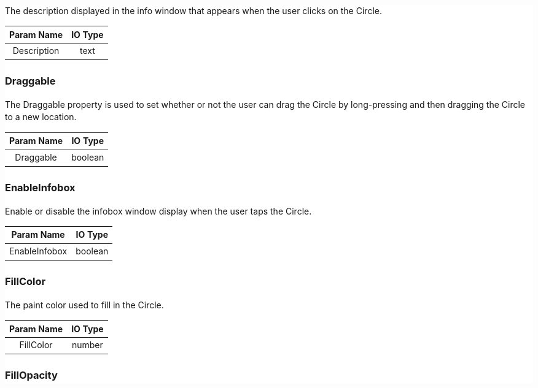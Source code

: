 The description displayed in the info window that appears when the user clicks on the Circle.

|  Param Name | IO Type |
| :---------: | :-----: |
| Description |   text  |

### Draggable

<div block-type = "component_set_get" component-selector = "Circle" property-selector = "Draggable" property-type = "get" id = "get-circle-draggable"></div>

<div block-type = "component_set_get" component-selector = "Circle" property-selector = "Draggable" property-type = "set" id = "set-circle-draggable"></div>

The Draggable property is used to set whether or not the user can drag the Circle by long-pressing and then dragging the Circle to a new location.

| Param Name | IO Type |
| :--------: | :-----: |
|  Draggable | boolean |

### EnableInfobox

<div block-type = "component_set_get" component-selector = "Circle" property-selector = "EnableInfobox" property-type = "get" id = "get-circle-enableinfobox"></div>

<div block-type = "component_set_get" component-selector = "Circle" property-selector = "EnableInfobox" property-type = "set" id = "set-circle-enableinfobox"></div>

Enable or disable the infobox window display when the user taps the Circle.

|   Param Name  | IO Type |
| :-----------: | :-----: |
| EnableInfobox | boolean |

### FillColor

<div block-type = "component_set_get" component-selector = "Circle" property-selector = "FillColor" property-type = "get" id = "get-circle-fillcolor"></div>

<div block-type = "component_set_get" component-selector = "Circle" property-selector = "FillColor" property-type = "set" id = "set-circle-fillcolor"></div>

The paint color used to fill in the Circle.

| Param Name | IO Type |
| :--------: | :-----: |
|  FillColor |  number |

### FillOpacity

<div block-type = "component_set_get" component-selector = "Circle" property-selector = "FillOpacity" property-type = "get" id = "get-circle-fillopacity"></div>

